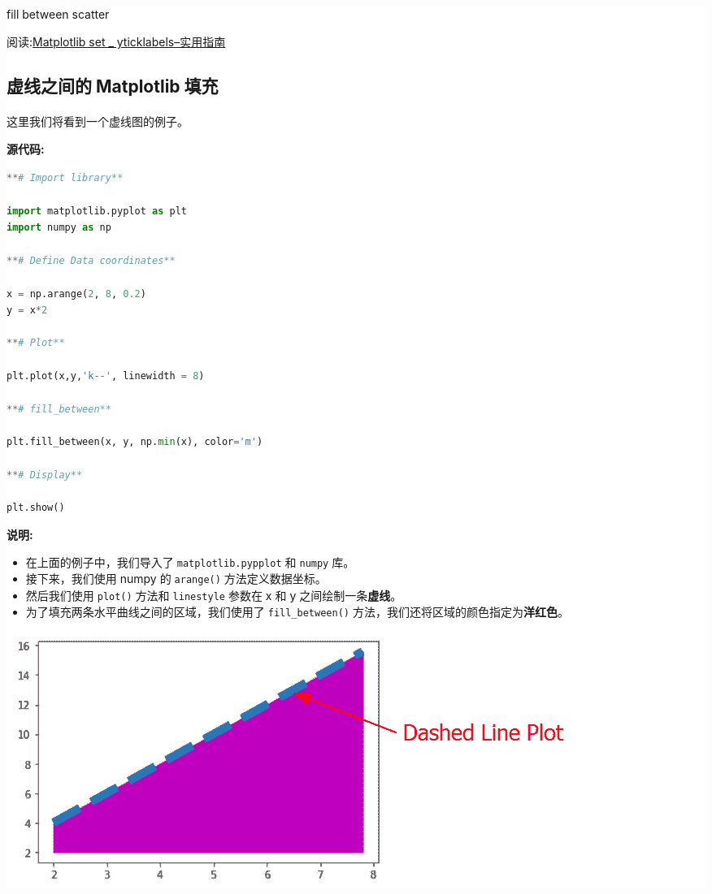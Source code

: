 fill between scatter

阅读:[Matplotlib set _ yticklabels–实用指南](https://pythonguides.com/matplotlib-set_yticklabels/)

## 虚线之间的 Matplotlib 填充

这里我们将看到一个虚线图的例子。

**源代码:**

```py
**# Import library**

import matplotlib.pyplot as plt
import numpy as np

**# Define Data coordinates**

x = np.arange(2, 8, 0.2)
y = x*2

**# Plot**

plt.plot(x,y,'k--', linewidth = 8)

**# fill_between**

plt.fill_between(x, y, np.min(x), color='m')

**# Display**

plt.show()
```

**说明:**

*   在上面的例子中，我们导入了 `matplotlib.pypplot` 和 `numpy` 库。
*   接下来，我们使用 numpy 的 `arange()` 方法定义数据坐标。
*   然后我们使用 `plot()` 方法和 `linestyle` 参数在 x 和 y 之间绘制一条**虚线**。
*   为了填充两条水平曲线之间的区域，我们使用了 `fill_between()` 方法，我们还将区域的颜色指定为**洋红色**。

![matplotlib fill between dashed](img/89c1777480e74317a1098e51c6862489.png "matplotlib fill between dashed")
